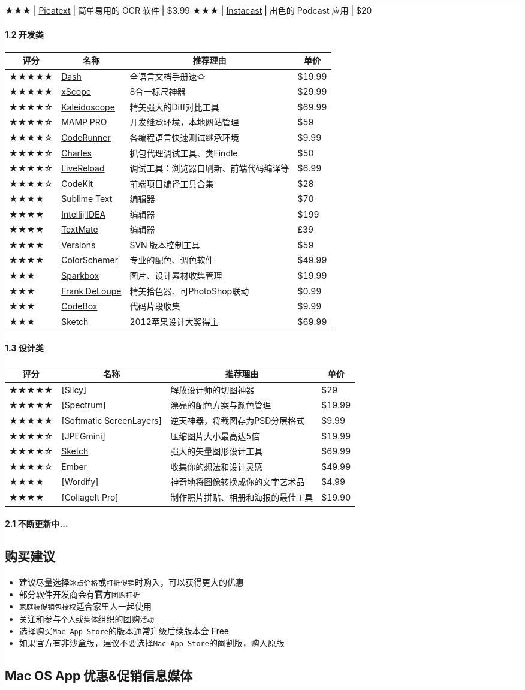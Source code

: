 ★★★   | [Picatext] | 简单易用的 OCR 软件 | $3.99
★★★   | [Instacast] | 出色的 Podcast 应用 | $20


#### 1.2 开发类

评分   | 名称  | 推荐理由 | 单价
----- | ----- | ------ | -----
★★★★★ | [Dash] | 全语言文档手册速查 | $19.99
★★★★★ | [xScope] | 8合一标尺神器 | $29.99
★★★★☆ | [Kaleidoscope] | 精美强大的Diff对比工具 | $69.99
★★★★☆ | [MAMP PRO] | 开发继承环境，本地网站管理 | $59
★★★★☆ | [CodeRunner] | 各编程语言快速测试继承环境 | $9.99
★★★★☆ | [Charles] | 抓包代理调试工具、类Findle | $50
★★★★☆ | [LiveReload] | 调试工具：浏览器自刷新、前端代码编译等 | $6.99
★★★★☆ | [CodeKit] | 前端项目编译工具合集 | $28
★★★★  | [Sublime Text] | 编辑器 | $70
★★★★  | [Intellij IDEA] | 编辑器 | $199
★★★★  | [TextMate] | 编辑器 | £39
★★★★  | [Versions] | SVN 版本控制工具 | $59
★★★★  | [ColorSchemer] | 专业的配色、调色软件 | $49.99
★★★   | [Sparkbox] | 图片、设计素材收集管理 | $19.99
★★★   | [Frank DeLoupe] | 精美拾色器、可PhotoShop联动 | $0.99
★★★   | [CodeBox] | 代码片段收集 | $9.99
★★★   | [Sketch] | 2012苹果设计大奖得主 | $69.99


#### 1.3 设计类

评分   | 名称  | 推荐理由 | 单价
----- | ----- | ------ | -----
★★★★★ | [Slicy] | 解放设计师的切图神器 | $29
★★★★★ | [Spectrum] | 漂亮的配色方案与颜色管理 | $19.99
★★★★★ | [Softmatic ScreenLayers] | 逆天神器，将截图存为PSD分层格式 | $9.99
★★★★☆ | [JPEGmini] | 压缩图片大小最高达5倍 | $19.99
★★★★☆ | [Sketch] | 强大的矢量图形设计工具 | $69.99
★★★★☆ | [Ember] | 收集你的想法和设计灵感 | $49.99
★★★★  | [Wordify] | 神奇地将图像转换成你的文字艺术品 | $4.99
★★★★  | [CollageIt Pro] | 制作照片拼贴、相册和海报的最佳工具 | $19.90


#### 2.1 不断更新中...

## 购买建议

* 建议尽量选择`冰点价格`或`打折促销`时购入，可以获得更大的优惠
* 部分软件开发商会有**官方**`团购打折`
* `家庭装促销包授权`适合家里人一起使用
* 关注和参与`个人`或`集体`组织的团购`活动`
* 选择购买`Mac App Store`的版本通常升级后续版本会 Free
* 如果官方有非沙盒版，建议不要选择`Mac App Store`的阉割版，购入原版

## Mac OS App 优惠&促销信息媒体


[issue]: https://github.com/hzlzh/Best-App/issues/1
[反馈]: https://github.com/hzlzh/Best-App/issues/new
[Alfred]: https://www.macupdate.com/app/mac/34344/alfred
[1Password]: https://agilebits.com/onepassword/mac
[iStat Menus]: http://bjango.com/mac/istatmenus/
[Keyboard Maestro]: http://www.keyboardmaestro.com/
[Little Snitch]: http://www.obdev.at/products/littlesnitch/
[PopClip]: http://pilotmoon.com/popclip/
[Clear]: http://www.realmacsoftware.com/clear/
[Versions]: http://versionsapp.com/
[Bartender]: http://www.macbartender.com/
[BreakTime]: http://breaktimeapp.com/
[Timing]: http://timingapp.com/
[Day One]: http://dayoneapp.com/
[Should I Sleep]: http://www.mrmilk.com.br/
[CleanMyMac]: http://macpaw.com/cleanmymac/
[LockScreen2]: https://itunes.apple.com/us/app/lock-screen-2/id445423011?mt=12
[Moom]: http://manytricks.com/moom/
[OmmWriter]: http://www.ommwriter.com/
[Parallels Desktop]: http://www.parallels.com/products/desktop/
[Proxifier]: http://www.proxifier.com/
[ColorSchemer]: http://www.colorschemer.com/
[DaisyDisk]: http://www.daisydiskapp.com/
[iExplorer]: http://www.macroplant.com/iexplorer/
[Growl]: http://growl.info/
[Frank DeLoupe]: http://jumpzero.com/frank/
[Fantastical]: http://flexibits.com/fantastical
[Dash]: http://kapeli.com/dash 
[ForkLift]: http://www.binarynights.com/
[CodeRunner]: http://krillapps.com/coderunner/
[Charles]: http://www.charlesproxy.com/
[Scrapbook]: http://www.ariessolutions.de/sites/scrapbook/
[ScreenFlow]: http://www.telestream.net/screenflow/
[Sparkbox]: http://www.icyblaze.com/sparkbox/
[Sparrow]: http://sparrowmailapp.com/
[Xee]: http://xee.c3.cx/
[Pixelmator]: http://www.pixelmator.com/
[xScope]: http://xscopeapp.com/
[plup]: http://www.acrylicapps.com/pulp/
[Things]: http://culturedcode.com/things/‎
[Aperture]: http://www.apple.com/hk/en/aperture/‎
[jitouch]: http://www.jitouch.com/
[OmniFocus]: http://www.omnigroup.com/products/omnifocus/‎
[Devonthink Pro]: http://www.devontechnologies.com/products/devonthink/overview.html
[TextExpander]: http://smilesoftware.com/TextExpander/index.html‎
[CodeBox]: http://www.codeboxapp.com
[Gemini]: http://macpaw.com/gemini
[Keycard]: http://www.appuous.com/products/mac/keycard.html‎
[Geekbench]: http://browser.primatelabs.com/mac-benchmarks‎
[iPack]: http://ipackapp.com/‎
[LiveReload]: http://livereload.com/‎
[Kaleidoscope]: http://www.kaleidoscopeapp.com/‎
[MAMP PRO]: http://www.mamp.info/
[Play by Play]: http://playbyplayapp.com/
[TextMate]: http://macromates.com/
[Intellij IDEA]: http://www.jetbrains.com/idea/
[Sublime Text]: http://www.sublimetext.com/‎
[Short Menu]: http://floschliep.com/short-menu-mac/
[Picatext]: http://www.picatext.com/
[BetterSnap Tool]: http://blog.boastr.net/
[Airmail]: http://airmailapp.com/
[CodeKit]: http://incident57.com/codekit/
[Instacast]: http://vemedio.com/products/instacast-mac
[Sketch]: http://www.bohemiancoding.com/sketch/
[Scrivener]: http://www.literatureandlatte.com/
[Ulysses]: http://www.ulyssesapp.com/
[OmniGraffle]: http://www.omnigroup.com/omnigraffle
[Ember]: http://realmacsoftware.com/ember